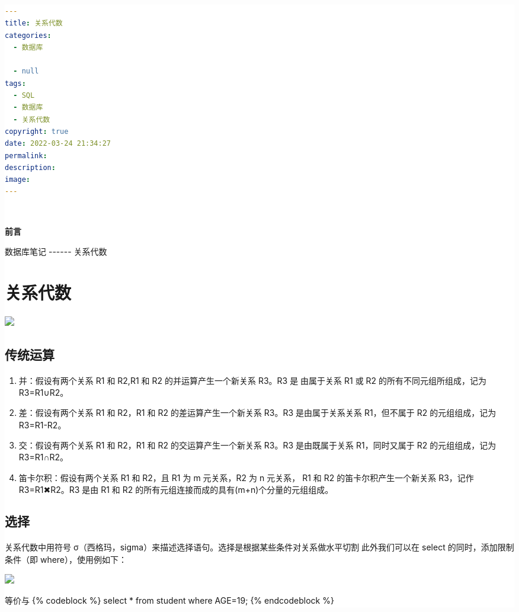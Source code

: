 ```yaml
---
title: 关系代数
categories:
  - 数据库

  - null
tags:
  - SQL
  - 数据库
  - 关系代数
copyright: true
date: 2022-03-24 21:34:27
permalink:
description:
image:
---
```


<img src="https://" alt="" style="width:100%" />  

**前言**


数据库笔记 ------  关系代数




# 关系代数
<a href="https://sm.ms/image/6TerPQDAohzCOqf" target="_blank"><img src="https://s2.loli.net/2022/03/24/6TerPQDAohzCOqf.png" ></a>

## 传统运算

1. 并：假设有两个关系 R1 和 R2,R1 和 R2 的并运算产生一个新关系 R3。R3 是 由属于关系 R1 或 R2 的所有不同元组所组成，记为 R3=R1∪R2。 

2. 差：假设有两个关系 R1 和 R2，R1 和 R2 的差运算产生一个新关系 R3。R3 是由属于关系关系 R1，但不属于 R2 的元组组成，记为 R3=R1-R2。 

3. 交：假设有两个关系 R1 和 R2，R1 和 R2 的交运算产生一个新关系 R3。R3 是由既属于关系 R1，同时又属于 R2 的元组组成，记为 R3=R1∩R2。

4. 笛卡尔积：假设有两个关系 R1 和 R2，且 R1 为 m 元关系，R2 为 n 元关系， R1 和 R2 的笛卡尔积产生一个新关系 R3，记作 R3=R1✖R2。R3 是由 R1 和 R2 的所有元组连接而成的具有(m+n)个分量的元组组成。

## 选择
关系代数中用符号 σ（西格玛，sigma）来描述选择语句。选择是根据某些条件对关系做水平切割
此外我们可以在 select 的同时，添加限制条件（即 where），使用例如下：

<a href="https://sm.ms/image/fmZdWqKQ8Peuo6k" target="_blank"><img src="https://s2.loli.net/2022/03/24/fmZdWqKQ8Peuo6k.png" ></a>

等价与
{% codeblock    %}
select * from student where AGE=19;
{% endcodeblock %}
